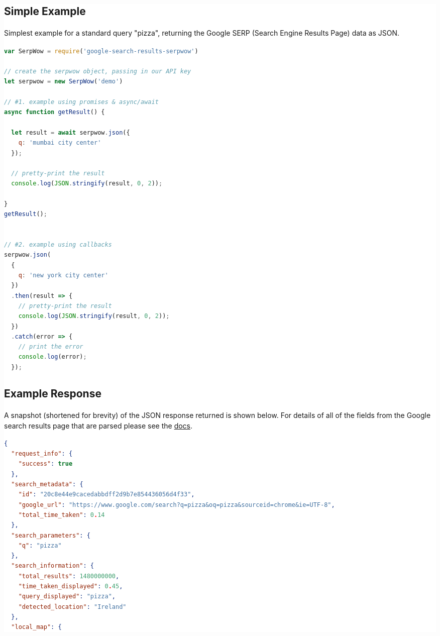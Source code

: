 ## Simple Example
Simplest example for a standard query "pizza", returning the Google SERP (Search Engine Results Page) data as JSON.
```javascript
var SerpWow = require('google-search-results-serpwow')

// create the serpwow object, passing in our API key
let serpwow = new SerpWow('demo')

// #1. example using promises & async/await
async function getResult() {

  let result = await serpwow.json({
    q: 'mumbai city center'
  });
  
  // pretty-print the result
  console.log(JSON.stringify(result, 0, 2));

}
getResult();


// #2. example using callbacks
serpwow.json(
  {
    q: 'new york city center'
  })
  .then(result => {
    // pretty-print the result
    console.log(JSON.stringify(result, 0, 2));
  })
  .catch(error => {
    // print the error
    console.log(error);
  });
```

## Example Response
A snapshot (shortened for brevity) of the JSON response returned is shown below. For details of all of the fields from the Google search results page that are parsed please see the [docs](https://serpwow.com/docs/search/results/overview).
```json
{
  "request_info": {
    "success": true
  },
  "search_metadata": {
    "id": "20c8e44e9cacedabbdff2d9b7e854436056d4f33",
    "google_url": "https://www.google.com/search?q=pizza&oq=pizza&sourceid=chrome&ie=UTF-8",
    "total_time_taken": 0.14
  },
  "search_parameters": {
    "q": "pizza"
  },
  "search_information": {
    "total_results": 1480000000,
    "time_taken_displayed": 0.45,
    "query_displayed": "pizza",
    "detected_location": "Ireland"
  },
  "local_map": {
```